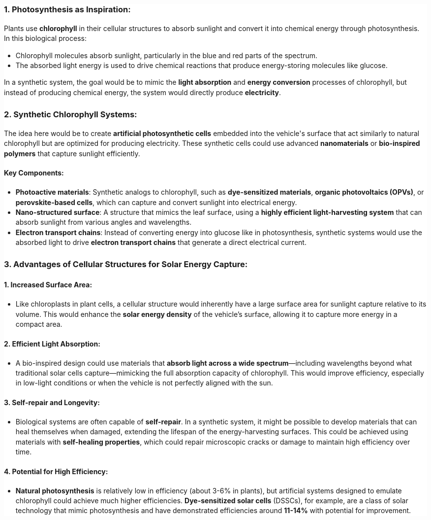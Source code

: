 ### 1. **Photosynthesis as Inspiration**:
Plants use **chlorophyll** in their cellular structures to absorb sunlight and convert it into chemical energy through photosynthesis. In this biological process:
   - Chlorophyll molecules absorb sunlight, particularly in the blue and red parts of the spectrum.
   - The absorbed light energy is used to drive chemical reactions that produce energy-storing molecules like glucose.

In a synthetic system, the goal would be to mimic the **light absorption** and **energy conversion** processes of chlorophyll, but instead of producing chemical energy, the system would directly produce **electricity**.

### 2. **Synthetic Chlorophyll Systems**:
The idea here would be to create **artificial photosynthetic cells** embedded into the vehicle's surface that act similarly to natural chlorophyll but are optimized for producing electricity. These synthetic cells could use advanced **nanomaterials** or **bio-inspired polymers** that capture sunlight efficiently.

#### Key Components:
- **Photoactive materials**: Synthetic analogs to chlorophyll, such as **dye-sensitized materials**, **organic photovoltaics (OPVs)**, or **perovskite-based cells**, which can capture and convert sunlight into electrical energy.
- **Nano-structured surface**: A structure that mimics the leaf surface, using a **highly efficient light-harvesting system** that can absorb sunlight from various angles and wavelengths.
- **Electron transport chains**: Instead of converting energy into glucose like in photosynthesis, synthetic systems would use the absorbed light to drive **electron transport chains** that generate a direct electrical current.

### 3. **Advantages of Cellular Structures for Solar Energy Capture**:

#### 1. **Increased Surface Area**:
- Like chloroplasts in plant cells, a cellular structure would inherently have a large surface area for sunlight capture relative to its volume. This would enhance the **solar energy density** of the vehicle’s surface, allowing it to capture more energy in a compact area.

#### 2. **Efficient Light Absorption**:
- A bio-inspired design could use materials that **absorb light across a wide spectrum**—including wavelengths beyond what traditional solar cells capture—mimicking the full absorption capacity of chlorophyll. This would improve efficiency, especially in low-light conditions or when the vehicle is not perfectly aligned with the sun.

#### 3. **Self-repair and Longevity**:
- Biological systems are often capable of **self-repair**. In a synthetic system, it might be possible to develop materials that can heal themselves when damaged, extending the lifespan of the energy-harvesting surfaces. This could be achieved using materials with **self-healing properties**, which could repair microscopic cracks or damage to maintain high efficiency over time.

#### 4. **Potential for High Efficiency**:
- **Natural photosynthesis** is relatively low in efficiency (about 3-6% in plants), but artificial systems designed to emulate chlorophyll could achieve much higher efficiencies. **Dye-sensitized solar cells** (DSSCs), for example, are a class of solar technology that mimic photosynthesis and have demonstrated efficiencies around **11-14%** with potential for improvement. 
